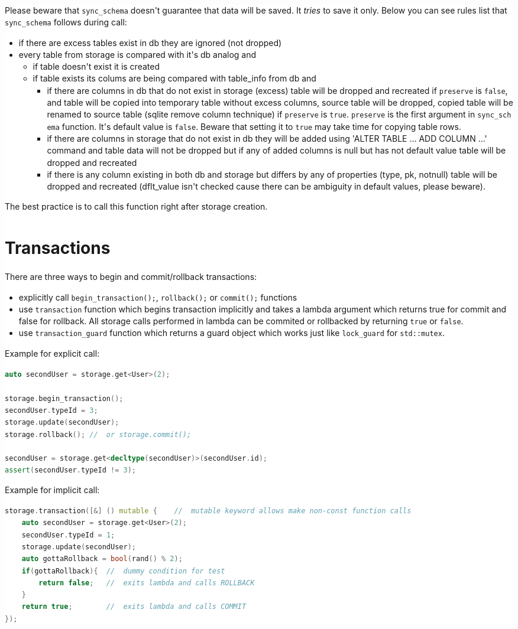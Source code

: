Please beware that `sync_schema` doesn't guarantee that data will be saved. It *tries* to save it only. Below you can see rules list that `sync_schema` follows during call:
* if there are excess tables exist in db they are ignored (not dropped)
* every table from storage is compared with it's db analog and 
    * if table doesn't exist it is created
    * if table exists its colums are being compared with table_info from db and
        * if there are columns in db that do not exist in storage (excess) table will be dropped and recreated if `preserve` is `false`, and table will be copied into temporary table without excess columns, source table will be dropped, copied table will be renamed to source table (sqlite remove column technique) if `preserve` is `true`. `preserve` is the first argument in `sync_schema` function. It's default value is `false`. Beware that setting it to `true` may take time for copying table rows.
        * if there are columns in storage that do not exist in db they will be added using 'ALTER TABLE ... ADD COLUMN ...' command and table data will not be dropped but if any of added columns is null but has not default value table will be dropped and recreated
        * if there is any column existing in both db and storage but differs by any of properties (type, pk, notnull) table will be dropped and recreated (dflt_value isn't checked cause there can be ambiguity in default values, please beware).

The best practice is to call this function right after storage creation.

# Transactions

There are three ways to begin and commit/rollback transactions:
* explicitly call `begin_transaction();`, `rollback();` or `commit();` functions
* use `transaction` function which begins transaction implicitly and takes a lambda argument which returns true for commit and false for rollback. All storage calls performed in lambda can be commited or rollbacked by returning `true` or `false`.
* use `transaction_guard` function which returns a guard object which works just like `lock_guard` for `std::mutex`.

Example for explicit call:

```c++
auto secondUser = storage.get<User>(2);

storage.begin_transaction();
secondUser.typeId = 3;
storage.update(secondUser);
storage.rollback(); //  or storage.commit();

secondUser = storage.get<decltype(secondUser)>(secondUser.id);
assert(secondUser.typeId != 3);
```

Example for implicit call:

```c++
storage.transaction([&] () mutable {    //  mutable keyword allows make non-const function calls
    auto secondUser = storage.get<User>(2);
    secondUser.typeId = 1;
    storage.update(secondUser);
    auto gottaRollback = bool(rand() % 2);
    if(gottaRollback){  //  dummy condition for test
        return false;   //  exits lambda and calls ROLLBACK
    }
    return true;        //  exits lambda and calls COMMIT
});
```
